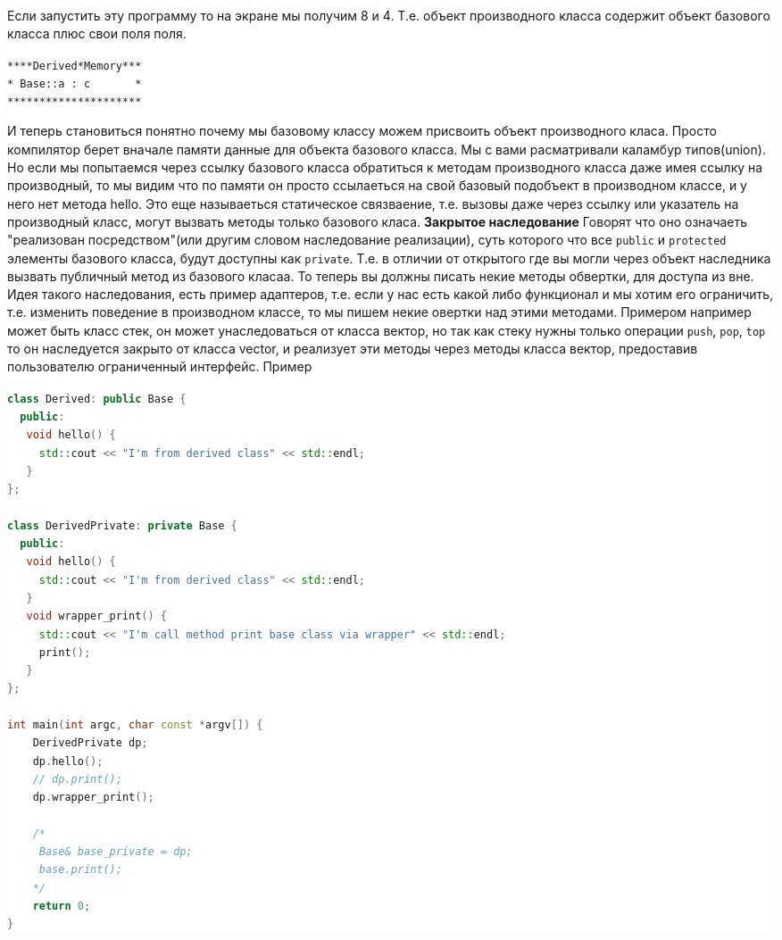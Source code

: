Если запустить эту программу то на экране мы получим 8 и 4. Т.е. объект производного класса содержит объект базового класса плюс свои поля поля.

```
****Derived*Memory***
* Base::a : c       *
*********************
```
И теперь становиться понятно почему мы базовому классу можем присвоить объект производного класа. Просто компилятор берет вначале памяти данные для объекта базового класса. Мы с вами расматривали каламбур типов(union).
Но если мы попытаемся через ссылку базового класса обратиться к методам производного класса даже имея ссылку на производный, то мы видим что по памяти он просто ссылаеться на свой базовый подобъект в производном классе, и у него нет метода hello.
Это еще называеться статическое связваение, т.е. вызовы даже через ссылку или указатель на производный класс, могут вызвать методы только базового класа.
**Закрытое наследование** Говорят что оно означаеть "реализован посредством"(или другим словом наследование реализации), суть которого что все `public` и `protected` элементы базового класса, будут доступны как `private`. Т.е. в отличии от открытого где вы могли через объект наследника вызвать публичный метод из базового класаа. То теперь вы должны писать некие методы обвертки, для доступа из вне. Идея такого наследования, есть пример адаптеров, т.е. если у нас есть какой либо функционал и мы хотим его ограничить, т.е. изменить поведение в производном классе, то мы пишем некие овертки над этими методами. Примером например может быть класс стек, он может унаследоваться от класса вектор, но так как стеку нужны только операции `push`, `pop`, `top` то он наследуется закрыто от класса vector, и реализует эти методы через методы класса вектор, предоставив пользователю ограниченный интерфейс.
Пример
```cpp
class Derived: public Base {
  public:
   void hello() {
     std::cout << "I'm from derived class" << std::endl;
   }
};

class DerivedPrivate: private Base {
  public:
   void hello() {
     std::cout << "I'm from derived class" << std::endl;
   }
   void wrapper_print() {
     std::cout << "I'm call method print base class via wrapper" << std::endl;
     print();
   }
};

int main(int argc, char const *argv[]) {
    DerivedPrivate dp;
    dp.hello();
    // dp.print();
    dp.wrapper_print();

    /*
     Base& base_private = dp;
     base.print();
    */
    return 0;
}
```